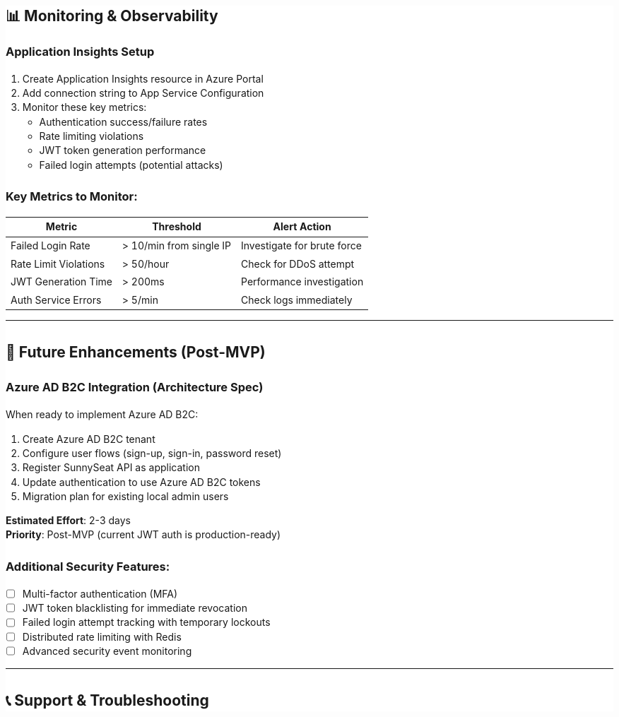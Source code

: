 ## 📊 **Monitoring & Observability**

### **Application Insights Setup**

1. Create Application Insights resource in Azure Portal
2. Add connection string to App Service Configuration
3. Monitor these key metrics:
   - Authentication success/failure rates
   - Rate limiting violations
   - JWT token generation performance
   - Failed login attempts (potential attacks)

### **Key Metrics to Monitor:**

| Metric                | Threshold               | Alert Action                |
| --------------------- | ----------------------- | --------------------------- |
| Failed Login Rate     | > 10/min from single IP | Investigate for brute force |
| Rate Limit Violations | > 50/hour               | Check for DDoS attempt      |
| JWT Generation Time   | > 200ms                 | Performance investigation   |
| Auth Service Errors   | > 5/min                 | Check logs immediately      |

---

## 🔄 **Future Enhancements (Post-MVP)**

### **Azure AD B2C Integration** (Architecture Spec)

When ready to implement Azure AD B2C:

1. Create Azure AD B2C tenant
2. Configure user flows (sign-up, sign-in, password reset)
3. Register SunnySeat API as application
4. Update authentication to use Azure AD B2C tokens
5. Migration plan for existing local admin users

**Estimated Effort**: 2-3 days  
**Priority**: Post-MVP (current JWT auth is production-ready)

### **Additional Security Features:**

- [ ] Multi-factor authentication (MFA)
- [ ] JWT token blacklisting for immediate revocation
- [ ] Failed login attempt tracking with temporary lockouts
- [ ] Distributed rate limiting with Redis
- [ ] Advanced security event monitoring

---

## 📞 **Support & Troubleshooting**
